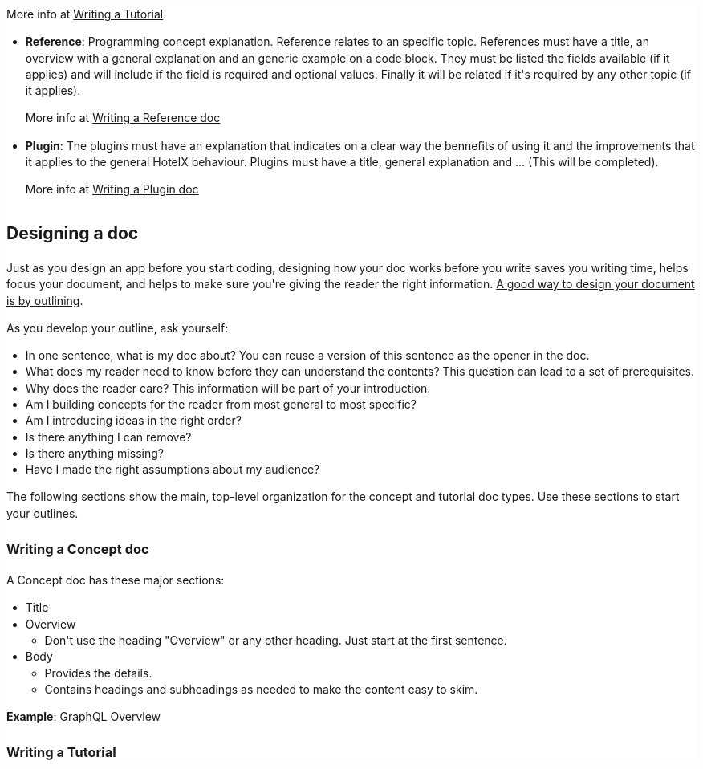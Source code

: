   More info at [Writing a Tutorial](#Writing-a-Tutorial).

* **Reference**: Programming concept explanation. Reference relates to an 
  specific topic. References must have a title, an overview with a general explanation and an generic example on a code block. They must be listed the fields available (if it applies) and will include if the field is required and optional values. Finally it will be related if it's required by any other topic (if it applies).
  
  More info at [Writing a Reference doc](#Writing-a-Reference-doc)

* **Plugin**: The plugins must have an explanation that indicates on a clear
  way the bennefits of using it and the improvements that it applies to the general HotelX behaviour. Plugins must have a title, general explanation and ... (This will be completed).
  
  More info at [Writing a Plugin doc](#Writing-a-Plugin-doc)

## Designing a doc

Just as you design an app before you start coding, designing how your doc works
before you write saves you writing time, helps focus your document, and helps to
make sure you're giving the reader the right information.
[A good way to design your document is by outlining](https://owl.english.purdue.edu/owl/resource/544/02/).

As you develop your outline, ask yourself:

* In one sentence, what is my doc about? You can reuse a version of this sentence as the opener in the doc.
* What does my reader need to know before they can understand the contents? This question can lead to a set of prerequisites.
* Why does the reader care? This information will be part of your introduction.
* Am I building concepts for the reader from most general to most specific?
* Am I introducing ideas in the right order?
* Is there anything I can remove?
* Is there anything missing?
* Have I made the right assumptions about my audience?

The following sections show the main, top-level organization for the concept and
tutorial doc types. Use these sections to start your outlines.

### Writing a Concept doc

A Concept doc has these major sections:

* Title
* Overview
    * Don't use the heading "Overview" or any other heading. Just start at the first sentence.
* Body
    * Provides the details.
    * Contains headings and subheadings as needed to make the content easy to skim.

**Example**: [GraphQL Overview](/learning-graphql/overview/)

### Writing a Tutorial
